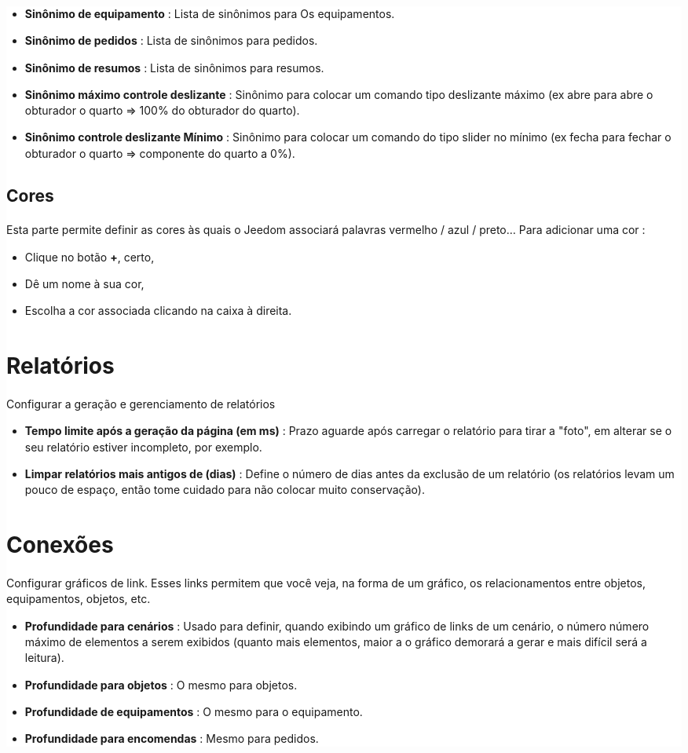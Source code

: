 -   **Sinônimo de equipamento** : Lista de sinônimos para
    Os equipamentos.

-   **Sinônimo de pedidos** : Lista de sinônimos para
    pedidos.

-   **Sinônimo de resumos** : Lista de sinônimos para resumos.

-   **Sinônimo máximo controle deslizante** : Sinônimo para colocar um
    comando tipo deslizante máximo (ex abre para abre o obturador
    o quarto ⇒ 100% do obturador do quarto).

-   **Sinônimo controle deslizante Mínimo** : Sinônimo para colocar um
    comando do tipo slider no mínimo (ex fecha para fechar o obturador
    o quarto ⇒ componente do quarto a 0%).

Cores 
--------

Esta parte permite definir as cores às quais o Jeedom associará
palavras vermelho / azul / preto… Para adicionar uma cor :

-   Clique no botão **+**, certo,

-   Dê um nome à sua cor,

-   Escolha a cor associada clicando na caixa à direita.

Relatórios 
========

Configurar a geração e gerenciamento de relatórios

-   **Tempo limite após a geração da página (em ms)** : Prazo
    aguarde após carregar o relatório para tirar a "foto", em
    alterar se o seu relatório estiver incompleto, por exemplo.

-   **Limpar relatórios mais antigos de (dias)** : Define o
    número de dias antes da exclusão de um relatório (os relatórios levam
    um pouco de espaço, então tome cuidado para não colocar muito
    conservação).

Conexões 
=====

Configurar gráficos de link. Esses links permitem que você
veja, na forma de um gráfico, os relacionamentos entre objetos,
equipamentos, objetos, etc.

-   **Profundidade para cenários** : Usado para definir, quando
    exibindo um gráfico de links de um cenário, o número
    número máximo de elementos a serem exibidos (quanto mais elementos, maior a
    o gráfico demorará a gerar e mais difícil será a leitura).

-   **Profundidade para objetos** : O mesmo para objetos.

-   **Profundidade de equipamentos** : O mesmo para o equipamento.

-   **Profundidade para encomendas** : Mesmo para pedidos.
